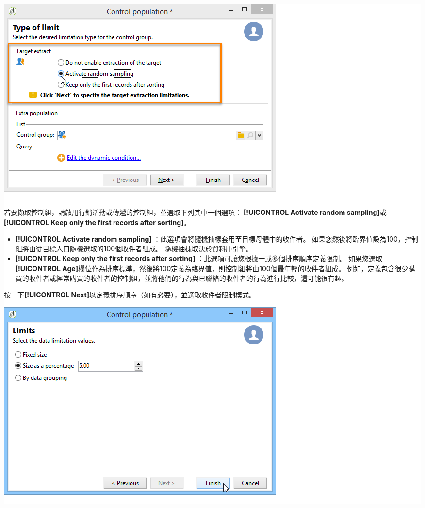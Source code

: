 ![](assets/s_ncs_user_extract_from_target_population.png)

若要擷取控制組，請啟用行銷活動或傳遞的控制組，並選取下列其中一個選項： **[!UICONTROL Activate random sampling]**&#x200B;或&#x200B;**[!UICONTROL Keep only the first records after sorting]**。

* **[!UICONTROL Activate random sampling]** ：此選項會將隨機抽樣套用至目標母體中的收件者。 如果您然後將臨界值設為100，控制組將由從目標人口隨機選取的100個收件者組成。 隨機抽樣取決於資料庫引擎。
* **[!UICONTROL Keep only the first records after sorting]** ：此選項可讓您根據一或多個排序順序定義限制。 如果您選取&#x200B;**[!UICONTROL Age]**&#x200B;欄位作為排序標準，然後將100定義為臨界值，則控制組將由100個最年輕的收件者組成。 例如，定義包含很少購買的收件者或經常購買的收件者的控制組，並將他們的行為與已聯絡的收件者的行為進行比較，這可能很有趣。

按一下&#x200B;**[!UICONTROL Next]**&#x200B;以定義排序順序（如有必要），並選取收件者限制模式。

![](assets/s_ncs_user_edit_op_target_param.png)
